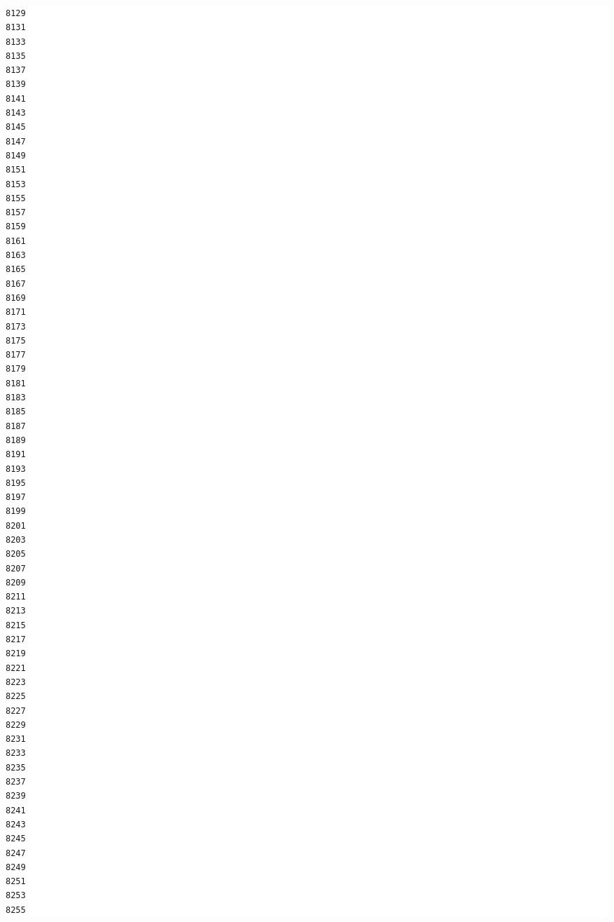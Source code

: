     8129
    8131
    8133
    8135
    8137
    8139
    8141
    8143
    8145
    8147
    8149
    8151
    8153
    8155
    8157
    8159
    8161
    8163
    8165
    8167
    8169
    8171
    8173
    8175
    8177
    8179
    8181
    8183
    8185
    8187
    8189
    8191
    8193
    8195
    8197
    8199
    8201
    8203
    8205
    8207
    8209
    8211
    8213
    8215
    8217
    8219
    8221
    8223
    8225
    8227
    8229
    8231
    8233
    8235
    8237
    8239
    8241
    8243
    8245
    8247
    8249
    8251
    8253
    8255